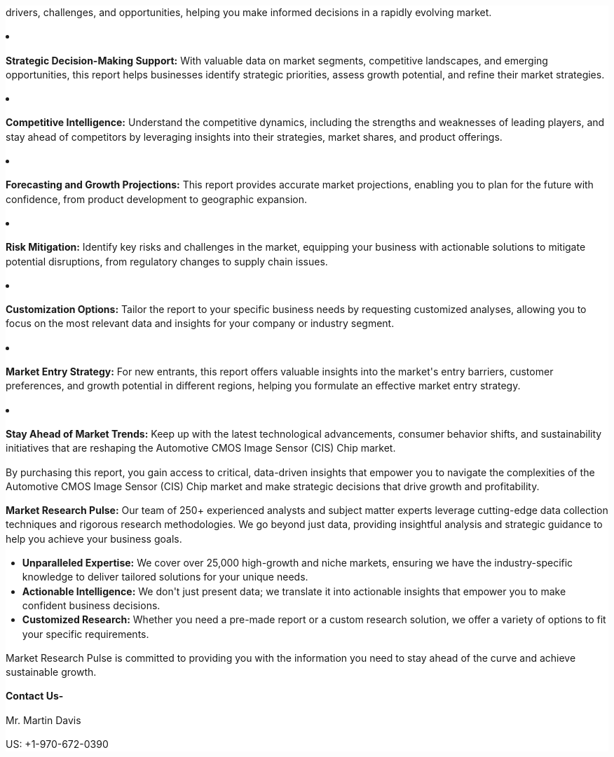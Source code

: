 drivers, challenges, and opportunities, helping you make informed decisions in a rapidly evolving market.</p></li><li><p><strong>Strategic Decision-Making Support:</strong> With valuable data on market segments, competitive landscapes, and emerging opportunities, this report helps businesses identify strategic priorities, assess growth potential, and refine their market strategies.</p></li><li><p><strong>Competitive Intelligence:</strong> Understand the competitive dynamics, including the strengths and weaknesses of leading players, and stay ahead of competitors by leveraging insights into their strategies, market shares, and product offerings.</p></li><li><p><strong>Forecasting and Growth Projections:</strong> This report provides accurate market projections, enabling you to plan for the future with confidence, from product development to geographic expansion.</p></li><li><p><strong>Risk Mitigation:</strong> Identify key risks and challenges in the market, equipping your business with actionable solutions to mitigate potential disruptions, from regulatory changes to supply chain issues.</p></li><li><p><strong>Customization Options:</strong> Tailor the report to your specific business needs by requesting customized analyses, allowing you to focus on the most relevant data and insights for your company or industry segment.</p></li><li><p><strong>Market Entry Strategy:</strong> For new entrants, this report offers valuable insights into the market's entry barriers, customer preferences, and growth potential in different regions, helping you formulate an effective market entry strategy.</p></li><li><p><strong>Stay Ahead of Market Trends:</strong> Keep up with the latest technological advancements, consumer behavior shifts, and sustainability initiatives that are reshaping the Automotive CMOS Image Sensor (CIS) Chip market.</p></li></ol><p>By purchasing this report, you gain access to critical, data-driven insights that empower you to navigate the complexities of the Automotive CMOS Image Sensor (CIS) Chip market and make strategic decisions that drive growth and profitability.</p><p><strong>Market Research Pulse:</strong>&nbsp;Our team of 250+ experienced analysts and subject matter experts leverage cutting-edge data collection techniques and rigorous research methodologies. We go beyond just data, providing insightful analysis and strategic guidance to help you achieve your business goals.</p><ul><li><strong>Unparalleled Expertise:</strong>&nbsp;We cover over 25,000 high-growth and niche markets, ensuring we have the industry-specific knowledge to deliver tailored solutions for your unique needs.</li><li><strong>Actionable Intelligence:</strong>&nbsp;We don't just present data; we translate it into actionable insights that empower you to make confident business decisions.</li><li><strong>Customized Research:</strong>&nbsp;Whether you need a pre-made report or a custom research solution, we offer a variety of options to fit your specific requirements.</li></ul><p>Market Research Pulse is committed to providing you with the information you need to stay ahead of the curve and achieve sustainable growth.</p><p><strong>Contact Us-</strong></p><p>Mr. Martin Davis</p><p>US: +1-970-672-0390</p>
